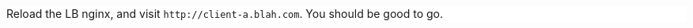 Reload the LB nginx, and visit `http://client-a.blah.com`. You should
be good to go.

[1]: https://fengxia41103.github.io/stock/#/
[2]: https://github.com/fengxia41103/stock/blob/dev/docker-compose.yml
[3]: {filename}/dev/fullstack%20deployment%20nginx%20dotenv.md
[4]: {filename}/dev/k8s%20lab.md
[5]: https://www.npmjs.com/package/env-cmd
[6]: https://vsupalov.com/docker-arg-env-variable-guide/#arg-and-env
[7]: https://artifacthub.io/packages/helm/bitnami/redis
[8]: https://kubernetes.io/docs/tasks/inject-data-application/define-environment-variable-container/
